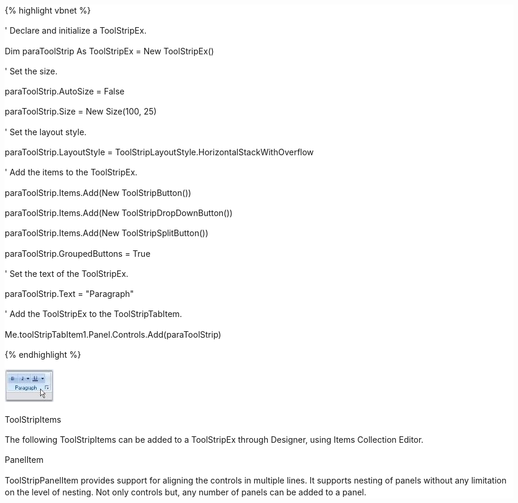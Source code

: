 {% highlight vbnet %}



' Declare and initialize a ToolStripEx.

Dim paraToolStrip As ToolStripEx =  New ToolStripEx() 



' Set the size.

paraToolStrip.AutoSize = False

paraToolStrip.Size = New Size(100, 25)



' Set the layout style.

paraToolStrip.LayoutStyle = ToolStripLayoutStyle.HorizontalStackWithOverflow



' Add the items to the ToolStripEx.

paraToolStrip.Items.Add(New ToolStripButton())

paraToolStrip.Items.Add(New ToolStripDropDownButton())

paraToolStrip.Items.Add(New ToolStripSplitButton())



paraToolStrip.GroupedButtons = True



' Set the text of the ToolStripEx.

paraToolStrip.Text = "Paragraph"



' Add the ToolStripEx to the ToolStripTabItem.

Me.toolStripTabItem1.Panel.Controls.Add(paraToolStrip)

{% endhighlight %}

![](Office-Controls_images/Office-Controls_img71.jpeg)



ToolStripItems

The following ToolStripItems can be added to a ToolStripEx through Designer, using Items Collection Editor.

PanelItem

ToolStripPanelItem provides support for aligning the controls in multiple lines. It supports nesting of panels without any limitation on the level of nesting. Not only controls but, any number of panels can be added to a panel.
